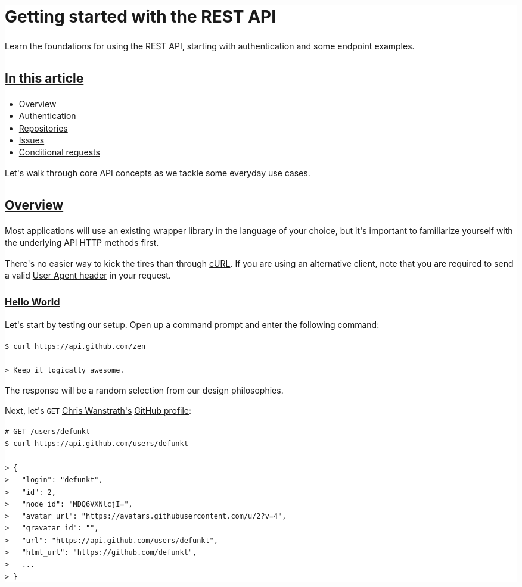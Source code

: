 # Getting started with the REST API

Learn the foundations for using the REST API, starting with authentication and some endpoint examples.

## [In this article](https://docs.github.com/en/rest/guides/getting-started-with-the-rest-api#in-this-article)

- [Overview](https://docs.github.com/en/rest/guides/getting-started-with-the-rest-api#overview)
- [Authentication](https://docs.github.com/en/rest/guides/getting-started-with-the-rest-api#authentication)
- [Repositories](https://docs.github.com/en/rest/guides/getting-started-with-the-rest-api#repositories)
- [Issues](https://docs.github.com/en/rest/guides/getting-started-with-the-rest-api#issues)
- [Conditional requests](https://docs.github.com/en/rest/guides/getting-started-with-the-rest-api#conditional-requests)

Let's walk through core API concepts as we tackle some everyday use cases.

## [Overview](https://docs.github.com/en/rest/guides/getting-started-with-the-rest-api#overview)

Most applications will use an existing [wrapper library](https://docs.github.com/en/libraries) in the language of your choice, but it's important to familiarize yourself with the underlying API HTTP methods first.

There's no easier way to kick the tires than through [cURL](http://curl.haxx.se/). If you are using an alternative client, note that you are required to send a valid [User Agent header](https://docs.github.com/en/rest/overview/resources-in-the-rest-api#user-agent-required) in your request.

### [Hello World](https://docs.github.com/en/rest/guides/getting-started-with-the-rest-api#hello-world)

Let's start by testing our setup. Open up a command prompt and enter the following command:

```
$ curl https://api.github.com/zen

> Keep it logically awesome.
```

The response will be a random selection from our design philosophies.

Next, let's `GET` [Chris Wanstrath's](https://github.com/defunkt) [GitHub profile](https://docs.github.com/en/rest/reference/users#get-a-user):

```
# GET /users/defunkt
$ curl https://api.github.com/users/defunkt

> {
>   "login": "defunkt",
>   "id": 2,
>   "node_id": "MDQ6VXNlcjI=",
>   "avatar_url": "https://avatars.githubusercontent.com/u/2?v=4",
>   "gravatar_id": "",
>   "url": "https://api.github.com/users/defunkt",
>   "html_url": "https://github.com/defunkt",
>   ...
> }
```
